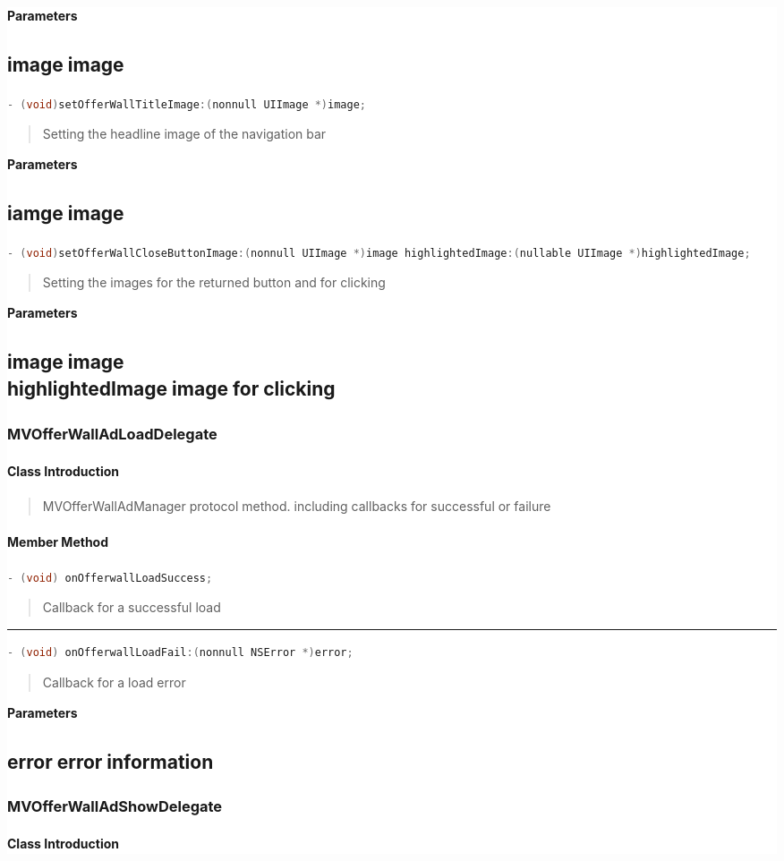 **Parameters**<br/> 

**image**			image<br/> 
---

```objectivec
- (void)setOfferWallTitleImage:(nonnull UIImage *)image;
```

> Setting the headline image of the navigation bar

**Parameters**<br/> 

**iamge**			image<br/> 
---

```objectivec
- (void)setOfferWallCloseButtonImage:(nonnull UIImage *)image highlightedImage:(nullable UIImage *)highlightedImage;
```

> Setting the images for the returned button and for clicking

**Parameters**<br/> 

**image**					image<br/> 
**highlightedImage**	image for clicking<br/> 
---

### MVOfferWallAdLoadDelegate

#### Class Introduction

> MVOfferWallAdManager protocol method. including callbacks for successful or failure

#### Member Method

```objectivec
- (void) onOfferwallLoadSuccess;
```
>  Callback for a successful load

---

```objectivec
- (void) onOfferwallLoadFail:(nonnull NSError *)error;
```

> Callback for a load error

**Parameters**<br/> 

**error**					error information<br/> 
---

### MVOfferWallAdShowDelegate

#### Class Introduction
